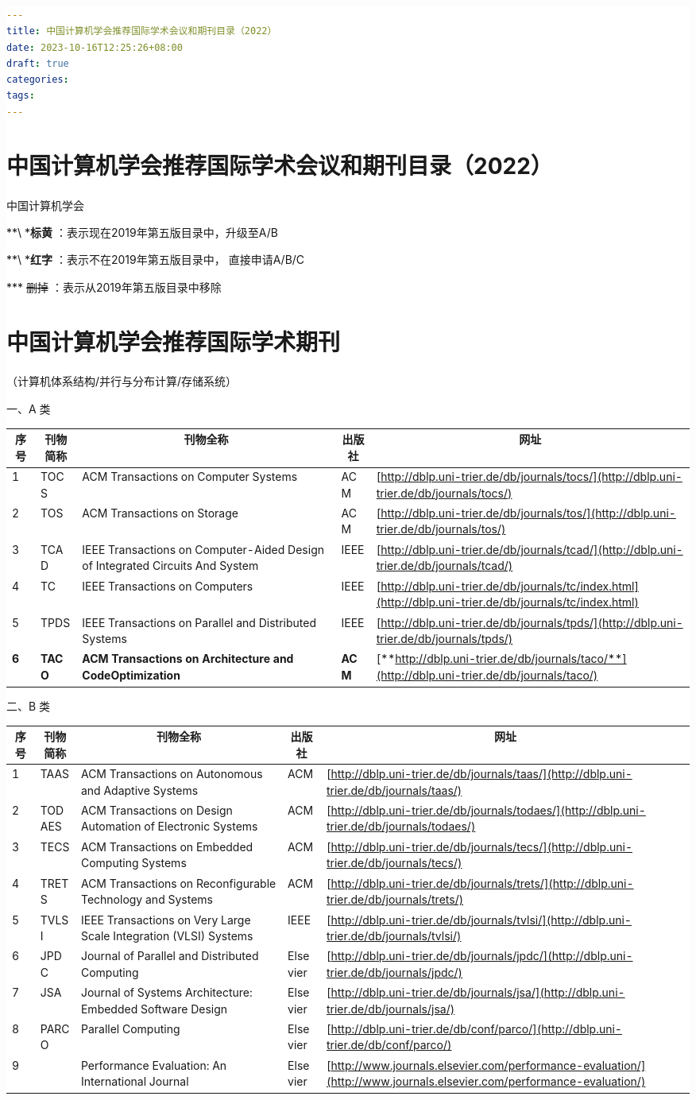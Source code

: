 ```yaml
---
title: 中国计算机学会推荐国际学术会议和期刊目录（2022）
date: 2023-10-16T12:25:26+08:00
draft: true
categories: 
tags:
---
```



# 中国计算机学会推荐国际学术会议和期刊目录（2022）

中国计算机学会

\*\*\ ***标黄** ：表示现在2019年第五版目录中，升级至A/B

\*\*\ ***红字** ：表示不在2019年第五版目录中， 直接申请A/B/C

\*\*\* ~~删掉~~ ：表示从2019年第五版目录中移除

# 中国计算机学会推荐国际学术期刊

（计算机体系结构/并行与分布计算/存储系统）

一、A 类

| 序号 | 刊物简称 | 刊物全称 | 出版社 | 网址 |
| --- | --- | --- | --- | --- |
| 1 | TOCS | ACM Transactions on Computer Systems | ACM | [http://dblp.uni-trier.de/db/journals/tocs/](http://dblp.uni-trier.de/db/journals/tocs/) |
| 2 | TOS | ACM Transactions on Storage | ACM | [http://dblp.uni-trier.de/db/journals/tos/](http://dblp.uni-trier.de/db/journals/tos/) |
| 3 | TCAD | IEEE Transactions on Computer-Aided Design of Integrated Circuits And System | IEEE | [http://dblp.uni-trier.de/db/journals/tcad/](http://dblp.uni-trier.de/db/journals/tcad/) |
| 4 | TC | IEEE Transactions on Computers | IEEE | [http://dblp.uni-trier.de/db/journals/tc/index.html](http://dblp.uni-trier.de/db/journals/tc/index.html) |
| 5 | TPDS | IEEE Transactions on Parallel and Distributed Systems | IEEE | [http://dblp.uni-trier.de/db/journals/tpds/](http://dblp.uni-trier.de/db/journals/tpds/) |
| **6** | **TACO** | **ACM Transactions on Architecture and CodeOptimization** | **ACM** | [**http://dblp.uni-trier.de/db/journals/taco/**](http://dblp.uni-trier.de/db/journals/taco/) |

二、B 类

| 序号 | 刊物简称 | 刊物全称 | 出版社 | 网址 |
| --- | --- | --- | --- | --- |
|1| TAAS | ACM Transactions on Autonomous and Adaptive Systems | ACM | [http://dblp.uni-trier.de/db/journals/taas/](http://dblp.uni-trier.de/db/journals/taas/) |
|2| TODAES | ACM Transactions on Design Automation of Electronic Systems | ACM | [http://dblp.uni-trier.de/db/journals/todaes/](http://dblp.uni-trier.de/db/journals/todaes/) |
|3| TECS | ACM Transactions on Embedded Computing Systems | ACM | [http://dblp.uni-trier.de/db/journals/tecs/](http://dblp.uni-trier.de/db/journals/tecs/) |
|4| TRETS | ACM Transactions on Reconfigurable Technology and Systems | ACM | [http://dblp.uni-trier.de/db/journals/trets/](http://dblp.uni-trier.de/db/journals/trets/) |
| 5 | TVLSI | IEEE Transactions on Very Large Scale Integration (VLSI) Systems | IEEE | [http://dblp.uni-trier.de/db/journals/tvlsi/](http://dblp.uni-trier.de/db/journals/tvlsi/) |
| 6 | JPDC | Journal of Parallel and Distributed Computing | Elsevier | [http://dblp.uni-trier.de/db/journals/jpdc/](http://dblp.uni-trier.de/db/journals/jpdc/) |
| 7 | JSA | Journal of Systems Architecture: Embedded Software Design | Elsevier | [http://dblp.uni-trier.de/db/journals/jsa/](http://dblp.uni-trier.de/db/journals/jsa/) |
| 8 | PARCO | Parallel Computing | Elsevier | [http://dblp.uni-trier.de/db/conf/parco/](http://dblp.uni-trier.de/db/conf/parco/) |
| 9 | | Performance Evaluation: An International Journal | Elsevier | [http://www.journals.elsevier.com/performance-evaluation/](http://www.journals.elsevier.com/performance-evaluation/) |
